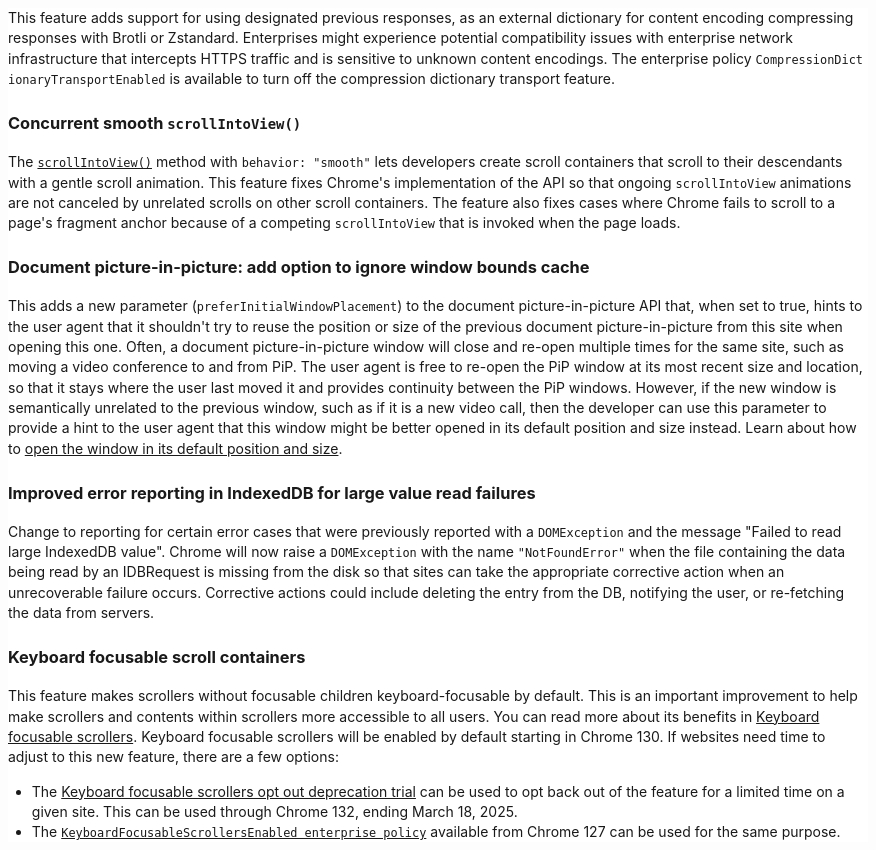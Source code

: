 This feature adds support for using designated previous responses, as an external dictionary for content encoding compressing responses with Brotli or Zstandard.
Enterprises might experience potential compatibility issues with enterprise network infrastructure that intercepts HTTPS traffic and is sensitive to unknown content encodings. The enterprise policy `CompressionDictionaryTransportEnabled` is available to turn off the compression dictionary transport feature.
### Concurrent smooth `scrollIntoView()`
The [`scrollIntoView()`](https://developer.mozilla.org/docs/Web/API/Element/scrollIntoView) method with `behavior: "smooth"` lets developers create scroll containers that scroll to their descendants with a gentle scroll animation. This feature fixes Chrome's implementation of the API so that ongoing `scrollIntoView` animations are not canceled by unrelated scrolls on other scroll containers.
The feature also fixes cases where Chrome fails to scroll to a page's fragment anchor because of a competing `scrollIntoView` that is invoked when the page loads.
### Document picture-in-picture: add option to ignore window bounds cache
This adds a new parameter (`preferInitialWindowPlacement`) to the document picture-in-picture API that, when set to true, hints to the user agent that it shouldn't try to reuse the position or size of the previous document picture-in-picture from this site when opening this one.
Often, a document picture-in-picture window will close and re-open multiple times for the same site, such as moving a video conference to and from PiP. The user agent is free to re-open the PiP window at its most recent size and location, so that it stays where the user last moved it and provides continuity between the PiP windows. However, if the new window is semantically unrelated to the previous window, such as if it is a new video call, then the developer can use this parameter to provide a hint to the user agent that this window might be better opened in its default position and size instead.
Learn about how to [open the window in its default position and size](https://developer.chrome.com/docs/web-platform/document-picture-in-picture#open_the_picture-in-picture_window_in_its_default_position_and_size).
### Improved error reporting in IndexedDB for large value read failures
Change to reporting for certain error cases that were previously reported with a `DOMException` and the message "Failed to read large IndexedDB value".
Chrome will now raise a `DOMException` with the name `"NotFoundError"` when the file containing the data being read by an IDBRequest is missing from the disk so that sites can take the appropriate corrective action when an unrecoverable failure occurs. Corrective actions could include deleting the entry from the DB, notifying the user, or re-fetching the data from servers.
### Keyboard focusable scroll containers
This feature makes scrollers without focusable children keyboard-focusable by default.
This is an important improvement to help make scrollers and contents within scrollers more accessible to all users. You can read more about its benefits in [Keyboard focusable scrollers](https://developer.chrome.com/blog/keyboard-focusable-scrollers). Keyboard focusable scrollers will be enabled by default starting in Chrome 130. If websites need time to adjust to this new feature, there are a few options:
  * The [ Keyboard focusable scrollers opt out deprecation trial](https://developer.chrome.com/origintrials#/view_trial/2455024746870341633) can be used to opt back out of the feature for a limited time on a given site. This can be used through Chrome 132, ending March 18, 2025.
  * The [`KeyboardFocusableScrollersEnabled enterprise policy`](https://chromeenterprise.google/policies/#KeyboardFocusableScrollersEnabled) available from Chrome 127 can be used for the same purpose.

